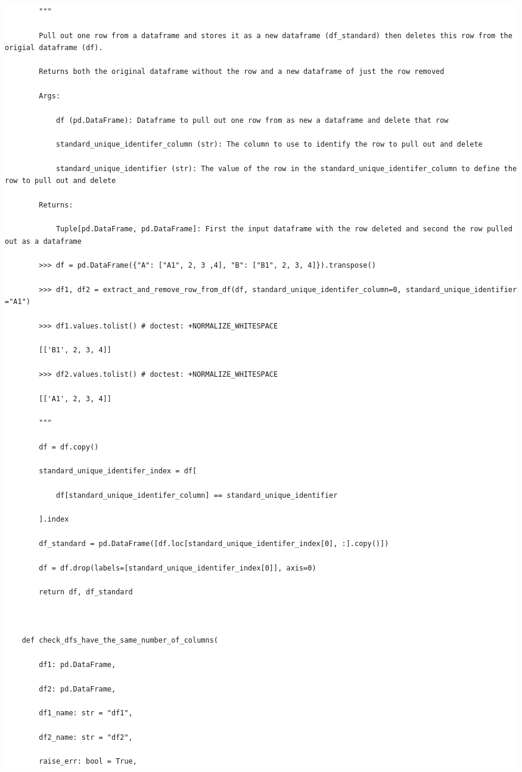             """

            Pull out one row from a dataframe and stores it as a new dataframe (df_standard) then deletes this row from the origial dataframe (df).

            Returns both the original dataframe without the row and a new dataframe of just the row removed

            Args:

                df (pd.DataFrame): Dataframe to pull out one row from as new a dataframe and delete that row

                standard_unique_identifer_column (str): The column to use to identify the row to pull out and delete

                standard_unique_identifier (str): The value of the row in the standard_unique_identifer_column to define the row to pull out and delete

            Returns:

                Tuple[pd.DataFrame, pd.DataFrame]: First the input dataframe with the row deleted and second the row pulled out as a dataframe

            >>> df = pd.DataFrame({"A": ["A1", 2, 3 ,4], "B": ["B1", 2, 3, 4]}).transpose()

            >>> df1, df2 = extract_and_remove_row_from_df(df, standard_unique_identifer_column=0, standard_unique_identifier="A1")

            >>> df1.values.tolist() # doctest: +NORMALIZE_WHITESPACE

            [['B1', 2, 3, 4]]

            >>> df2.values.tolist() # doctest: +NORMALIZE_WHITESPACE

            [['A1', 2, 3, 4]]

            """

            df = df.copy()

            standard_unique_identifer_index = df[

                df[standard_unique_identifer_column] == standard_unique_identifier

            ].index

            df_standard = pd.DataFrame([df.loc[standard_unique_identifer_index[0], :].copy()])

            df = df.drop(labels=[standard_unique_identifer_index[0]], axis=0)

            return df, df_standard



        def check_dfs_have_the_same_number_of_columns(

            df1: pd.DataFrame,

            df2: pd.DataFrame,

            df1_name: str = "df1",

            df2_name: str = "df2",

            raise_err: bool = True,
